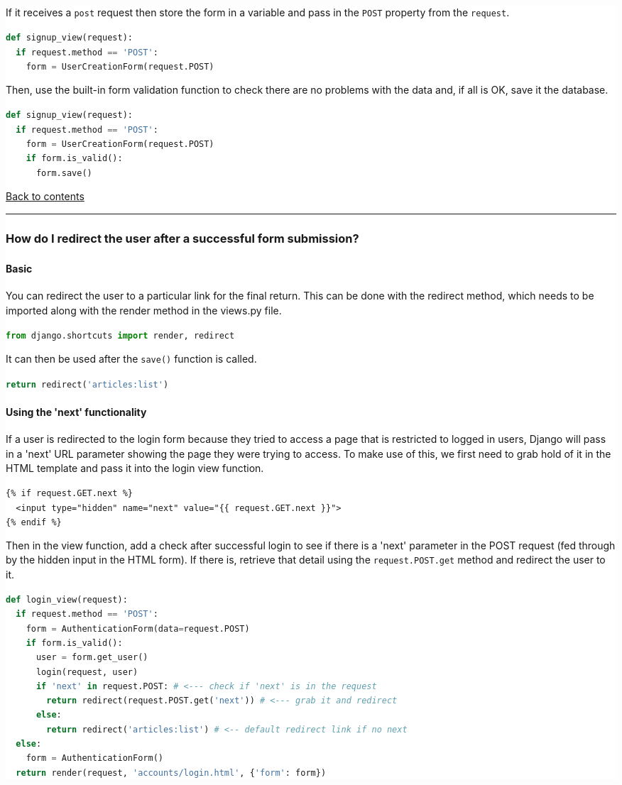 If it receives a `post` request then store the form in a variable and pass in the `POST` property from the `request`.

```python
def signup_view(request):
  if request.method == 'POST':
    form = UserCreationForm(request.POST)
```

Then, use the built-in form validation function to check there are no problems with the data and, if all is OK, save it the database.

```python
def signup_view(request):
  if request.method == 'POST':
    form = UserCreationForm(request.POST)
    if form.is_valid():
      form.save()
```

[Back to contents](#contents)

***
### How do I redirect the user after a successful form submission?
#### Basic
You can redirect the user to a particular link for the final return. This can be done with the redirect method, which needs to be imported along with the render method in the views.py file.

```python
from django.shortcuts import render, redirect
```

It can then be used after the `save()` function is called.

```python
return redirect('articles:list')
```

#### Using the 'next' functionality
If a user is redirected to the login form because they tried to access a page that is restricted to logged in users, Django will pass in a 'next' URL parameter showing the page they were trying to access.  To make use of this, we first need to grab hold of it in the HTML template and pass it into the login view function.

```django
{% if request.GET.next %}
  <input type="hidden" name="next" value="{{ request.GET.next }}">
{% endif %}
```

Then in the view function, add a check after successful login to see if there is a 'next' parameter in the POST request (fed through by the hidden input in the HTML form).  If there is, retrieve that detail using the `request.POST.get` method and redirect the user to it.

```python
def login_view(request):
  if request.method == 'POST':
    form = AuthenticationForm(data=request.POST)
    if form.is_valid():
      user = form.get_user()
      login(request, user)
      if 'next' in request.POST: # <--- check if 'next' is in the request
        return redirect(request.POST.get('next')) # <--- grab it and redirect
      else:
        return redirect('articles:list') # <-- default redirect link if no next
  else:
    form = AuthenticationForm()
  return render(request, 'accounts/login.html', {'form': form})
```